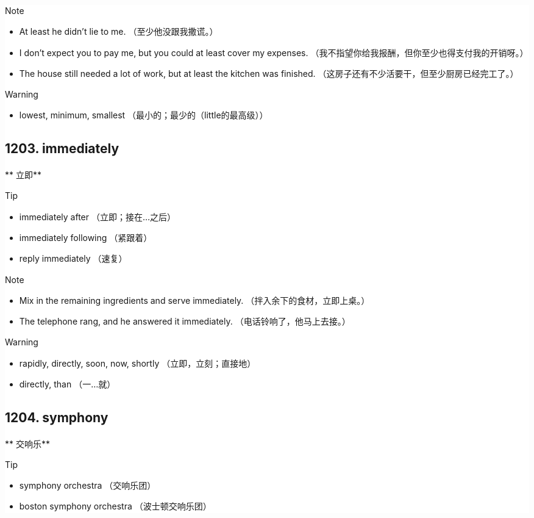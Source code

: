 > [!NOTE]
>
> - At least he didn’t lie to me. （至少他没跟我撒谎。）
>
> - I don’t expect you to pay me, but you could at least cover my expenses. （我不指望你给我报酬，但你至少也得支付我的开销呀。）
>
> - The house still needed a lot of work, but at least the kitchen was finished. （这房子还有不少活要干，但至少厨房已经完工了。）
>

> [!WARNING]
>
> - lowest, minimum, smallest （最小的；最少的（little的最高级））
>

## 1203. immediately

** 立即**

> [!TIP]
>
> - immediately after （立即；接在…之后）
>
> - immediately following （紧跟着）
>
> - reply immediately （速复）
>

> [!NOTE]
>
> - Mix in the remaining ingredients and serve immediately. （拌入余下的食材，立即上桌。）
>
> - The telephone rang, and he answered it immediately. （电话铃响了，他马上去接。）
>

> [!WARNING]
>
> - rapidly, directly, soon, now, shortly （立即，立刻；直接地）
>
> - directly, than （一…就）
>

## 1204. symphony

** 交响乐**

> [!TIP]
>
> - symphony orchestra （交响乐团）
>
> - boston symphony orchestra （波士顿交响乐团）
>
